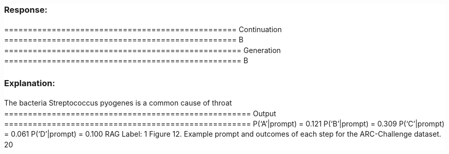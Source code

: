 ### Response:
================================================= Continuation =================================================
B
================================================== Generation ==================================================
B
### Explanation:
The bacteria Streptococcus pyogenes is a common cause of throat
==================================================== Output ====================================================
P(‘A’|prompt) = 0.121
P(‘B’|prompt) = 0.309
P(‘C’|prompt) = 0.061
P(‘D’|prompt) = 0.100
RAG Label: 1
Figure 12. Example prompt and outcomes of each step for the ARC-Challenge dataset.
20